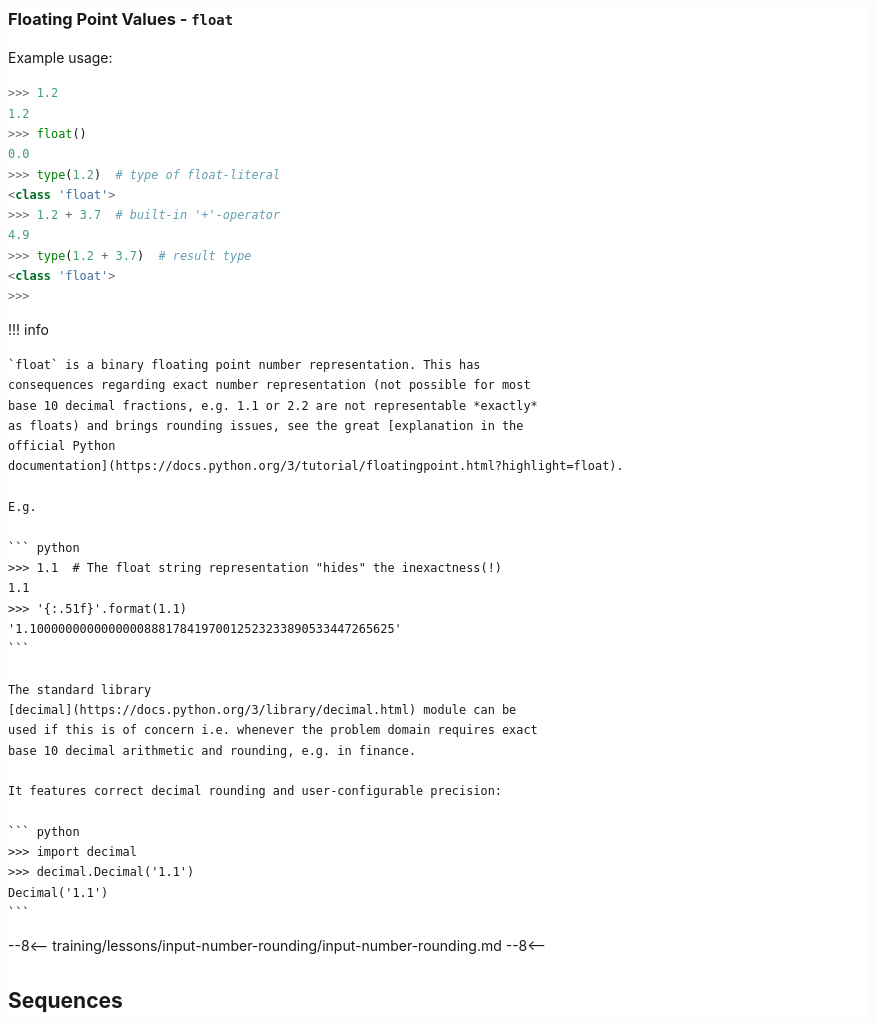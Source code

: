 ### Floating Point Values - `float`

Example usage:

``` python
>>> 1.2
1.2
>>> float()
0.0
>>> type(1.2)  # type of float-literal
<class 'float'>
>>> 1.2 + 3.7  # built-in '+'-operator
4.9
>>> type(1.2 + 3.7)  # result type
<class 'float'>
>>>
```

!!! info

    `float` is a binary floating point number representation. This has
    consequences regarding exact number representation (not possible for most
    base 10 decimal fractions, e.g. 1.1 or 2.2 are not representable *exactly*
    as floats) and brings rounding issues, see the great [explanation in the
    official Python
    documentation](https://docs.python.org/3/tutorial/floatingpoint.html?highlight=float).

    E.g.

    ``` python
    >>> 1.1  # The float string representation "hides" the inexactness(!) 
    1.1
    >>> '{:.51f}'.format(1.1)
    '1.100000000000000088817841970012523233890533447265625'
    ```

    The standard library
    [decimal](https://docs.python.org/3/library/decimal.html) module can be
    used if this is of concern i.e. whenever the problem domain requires exact
    base 10 decimal arithmetic and rounding, e.g. in finance.
    
    It features correct decimal rounding and user-configurable precision:

    ``` python
    >>> import decimal
    >>> decimal.Decimal('1.1')
    Decimal('1.1')
    ```

--8<--
training/lessons/input-number-rounding/input-number-rounding.md
--8<--

## Sequences
